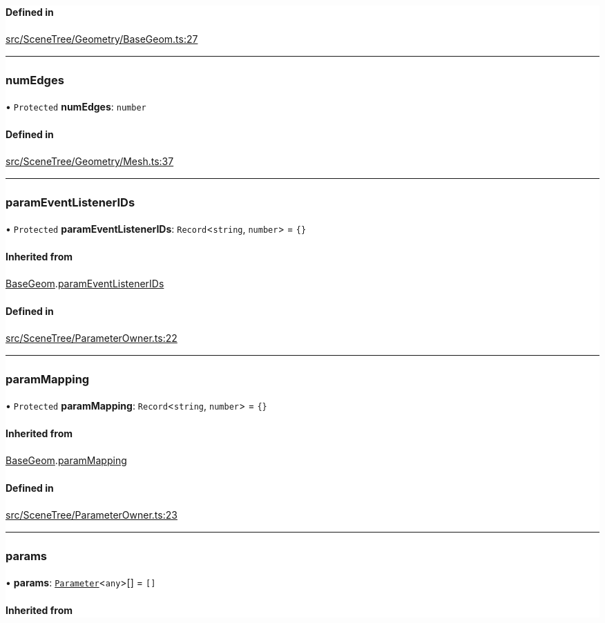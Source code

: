 #### Defined in

[src/SceneTree/Geometry/BaseGeom.ts:27](https://github.com/ZeaInc/zea-engine/blob/0a2901eeb/src/SceneTree/Geometry/BaseGeom.ts#L27)

___

### numEdges

• `Protected` **numEdges**: `number`

#### Defined in

[src/SceneTree/Geometry/Mesh.ts:37](https://github.com/ZeaInc/zea-engine/blob/0a2901eeb/src/SceneTree/Geometry/Mesh.ts#L37)

___

### paramEventListenerIDs

• `Protected` **paramEventListenerIDs**: `Record`<`string`, `number`\> = `{}`

#### Inherited from

[BaseGeom](SceneTree_Geometry_BaseGeom.BaseGeom).[paramEventListenerIDs](SceneTree_Geometry_BaseGeom.BaseGeom#parameventlistenerids)

#### Defined in

[src/SceneTree/ParameterOwner.ts:22](https://github.com/ZeaInc/zea-engine/blob/0a2901eeb/src/SceneTree/ParameterOwner.ts#L22)

___

### paramMapping

• `Protected` **paramMapping**: `Record`<`string`, `number`\> = `{}`

#### Inherited from

[BaseGeom](SceneTree_Geometry_BaseGeom.BaseGeom).[paramMapping](SceneTree_Geometry_BaseGeom.BaseGeom#parammapping)

#### Defined in

[src/SceneTree/ParameterOwner.ts:23](https://github.com/ZeaInc/zea-engine/blob/0a2901eeb/src/SceneTree/ParameterOwner.ts#L23)

___

### params

• **params**: [`Parameter`](../Parameters/SceneTree_Parameters_Parameter.Parameter)<`any`\>[] = `[]`

#### Inherited from
